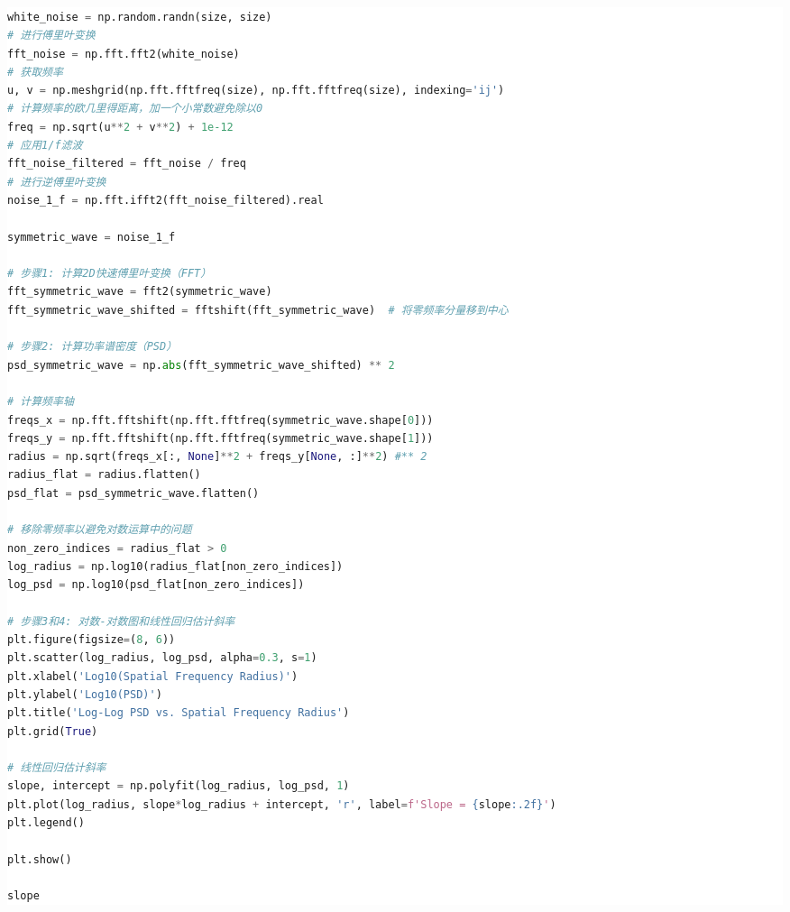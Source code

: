 ```python
white_noise = np.random.randn(size, size)
# 进行傅里叶变换
fft_noise = np.fft.fft2(white_noise)
# 获取频率
u, v = np.meshgrid(np.fft.fftfreq(size), np.fft.fftfreq(size), indexing='ij')
# 计算频率的欧几里得距离，加一个小常数避免除以0
freq = np.sqrt(u**2 + v**2) + 1e-12
# 应用1/f滤波
fft_noise_filtered = fft_noise / freq
# 进行逆傅里叶变换
noise_1_f = np.fft.ifft2(fft_noise_filtered).real

symmetric_wave = noise_1_f 

# 步骤1: 计算2D快速傅里叶变换（FFT）
fft_symmetric_wave = fft2(symmetric_wave)
fft_symmetric_wave_shifted = fftshift(fft_symmetric_wave)  # 将零频率分量移到中心

# 步骤2: 计算功率谱密度（PSD）
psd_symmetric_wave = np.abs(fft_symmetric_wave_shifted) ** 2

# 计算频率轴
freqs_x = np.fft.fftshift(np.fft.fftfreq(symmetric_wave.shape[0]))
freqs_y = np.fft.fftshift(np.fft.fftfreq(symmetric_wave.shape[1]))
radius = np.sqrt(freqs_x[:, None]**2 + freqs_y[None, :]**2) #** 2
radius_flat = radius.flatten()
psd_flat = psd_symmetric_wave.flatten()

# 移除零频率以避免对数运算中的问题
non_zero_indices = radius_flat > 0
log_radius = np.log10(radius_flat[non_zero_indices])
log_psd = np.log10(psd_flat[non_zero_indices])

# 步骤3和4: 对数-对数图和线性回归估计斜率
plt.figure(figsize=(8, 6))
plt.scatter(log_radius, log_psd, alpha=0.3, s=1)
plt.xlabel('Log10(Spatial Frequency Radius)')
plt.ylabel('Log10(PSD)')
plt.title('Log-Log PSD vs. Spatial Frequency Radius')
plt.grid(True)

# 线性回归估计斜率
slope, intercept = np.polyfit(log_radius, log_psd, 1)
plt.plot(log_radius, slope*log_radius + intercept, 'r', label=f'Slope = {slope:.2f}')
plt.legend()

plt.show()

slope
```
